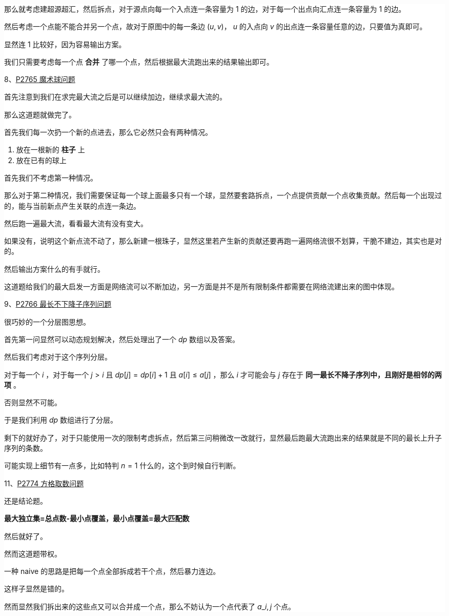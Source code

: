 那么就考虑建超源超汇，然后拆点，对于源点向每一个入点连一条容量为 $1$ 的边，对于每一个出点向汇点连一条容量为 $1$ 的边。

然后考虑一个点能不能合并另一个点，故对于原图中的每一条边 $(u,v)$， $u$ 的入点向 $v$ 的出点连一条容量任意的边，只要值为真即可。

显然连 $1$ 比较好，因为容易输出方案。

我们只需要考虑每一个点 **合并** 了哪一个点，然后根据最大流跑出来的结果输出即可。

8、[P2765 魔术球问题](https://www.luogu.com.cn/problem/P2765)

首先注意到我们在求完最大流之后是可以继续加边，继续求最大流的。

那么这道题就做完了。

首先我们每一次扔一个新的点进去，那么它必然只会有两种情况。

1. 放在一根新的 **柱子** 上
2. 放在已有的球上

首先我们不考虑第一种情况。

那么对于第二种情况，我们需要保证每一个球上面最多只有一个球，显然要套路拆点，一个点提供贡献一个点收集贡献。然后每一个出现过的，能与当前新点产生关联的点连一条边。

然后跑一遍最大流，看看最大流有没有变大。

如果没有，说明这个新点流不动了，那么新建一根珠子，显然这里若产生新的贡献还要再跑一遍网络流很不划算，干脆不建边，其实也是对的。

然后输出方案什么的有手就行。

这道题给我们的最大启发一方面是网络流可以不断加边，另一方面是并不是所有限制条件都需要在网络流建出来的图中体现。

9、[P2766 最长不下降子序列问题](https://www.luogu.com.cn/problem/P2766)

很巧妙的一个分层图思想。

首先第一问显然可以动态规划解决，然后处理出了一个 $dp$ 数组以及答案。

然后我们考虑对于这个序列分层。

对于每一个 $i$ ，对于每一个 $j>i$ 且 $dp[j]=dp[i]+1$ 且 $a[i]\le a[j]$ ，那么 $i$ 才可能会与 $j$ 存在于 **同一最长不降子序列中，且刚好是相邻的两项** 。

否则显然不可能。

于是我们利用 $dp$ 数组进行了分层。

剩下的就好办了，对于只能使用一次的限制考虑拆点，然后第三问稍微改一改就行，显然最后跑最大流跑出来的结果就是不同的最长上升子序列的条数。

可能实现上细节有一点多，比如特判 $n=1$ 什么的，这个到时候自行判断。

11、[P2774 方格取数问题](https://www.luogu.com.cn/problem/P2774)

还是结论题。

**最大独立集=总点数-最小点覆盖，最小点覆盖=最大匹配数**

然后就好了。

然而这道题带权。

一种 naive 的思路是把每一个点全部拆成若干个点，然后暴力连边。

这样子显然是错的。

然而显然我们拆出来的这些点又可以合并成一个点，那么不妨认为一个点代表了 $a\_{i,j}$ 个点。
